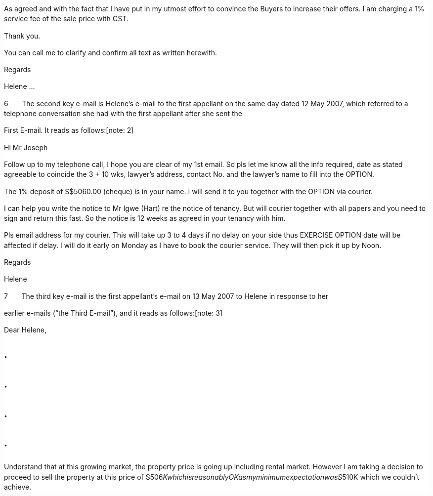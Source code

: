  As agreed and with the fact that I have put in my utmost effort to convince the Buyers to increase their offers. I am charging a 1% service fee of the sale price with GST. 

 Thank you. 

 You can call me to clarify and confirm all text as written herewith. 

 Regards 

 Helene ... 

6       The second key e-mail is Helene’s e-mail to the first appellant on the same day dated 12 May 2007, which referred to a telephone conversation she had with the first appellant after she sent the 

First E-mail. It reads as follows:[note: 2] 

 Hi Mr Joseph 

 Follow up to my telephone call, I hope you are clear of my 1st email. So pls let me know all the info required, date as stated agreeable to coincide the 3 + 10 wks, lawyer’s address, contact No. and the lawyer’s name to fill into the OPTION. 

 The 1% deposit of S$5060.00 (cheque) is in your name. I will send it to you together with the OPTION via courier. 

 I can help you write the notice to Mr Igwe (Hart) re the notice of tenancy. But will courier together with all papers and you need to sign and return this fast. So the notice is 12 weeks as agreed in your tenancy with him. 

 Pls email address for my courier. This will take up 3 to 4 days if no delay on your side thus EXERCISE OPTION date will be affected if delay. I will do it early on Monday as I have to book the courier service. They will then pick it up by Noon. 

 Regards 

 Helene 

7       The third key e-mail is the first appellant’s e-mail on 13 May 2007 to Helene in response to her 

earlier e-mails (“the Third E-mail”), and it reads as follows:[note: 3] 

 Dear Helene, 


## · 

## · 

## · 

## · 

 Understand that at this growing market, the property price is going up including rental market. However I am taking a decision to proceed to sell the property at this price of S$506K which is reasonably OK as my minimum expectation was S$510K which we couldn’t achieve. 
